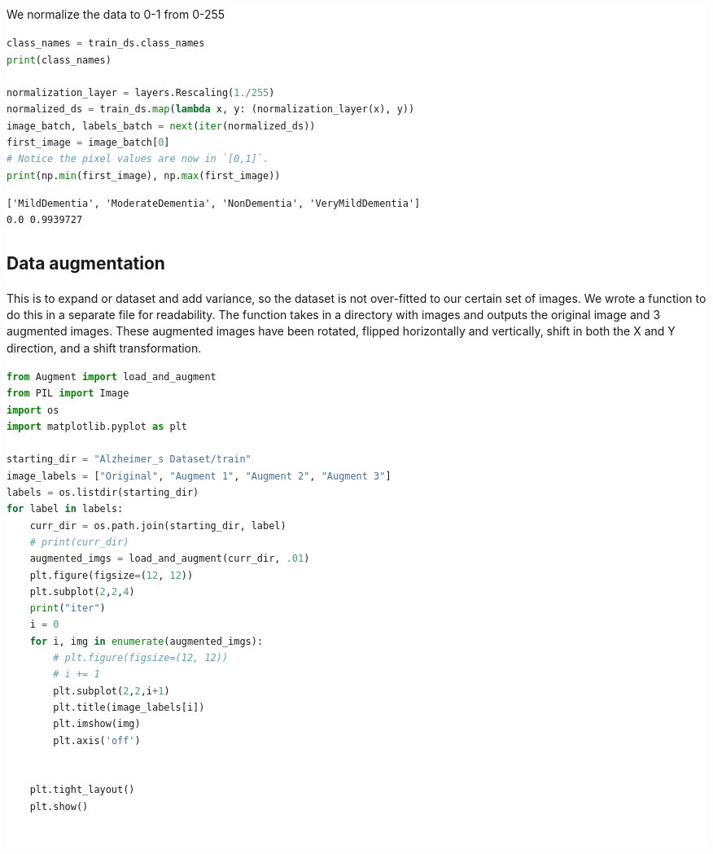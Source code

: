 

We normalize the data to 0-1 from 0-255


```python
class_names = train_ds.class_names
print(class_names)

normalization_layer = layers.Rescaling(1./255)
normalized_ds = train_ds.map(lambda x, y: (normalization_layer(x), y))
image_batch, labels_batch = next(iter(normalized_ds))
first_image = image_batch[0]
# Notice the pixel values are now in `[0,1]`.
print(np.min(first_image), np.max(first_image))

```

    ['MildDementia', 'ModerateDementia', 'NonDementia', 'VeryMildDementia']
    0.0 0.9939727
    

## Data augmentation

This is to expand or dataset and add variance, so the dataset is not over-fitted to our certain set of images. We wrote a function to do this in a separate file for readability. The function takes in a directory with images and outputs the original image and 3 augmented images. These augmented images have been rotated, flipped horizontally and vertically, shift in both the X and Y direction, and a shift transformation.


```python
from Augment import load_and_augment
from PIL import Image
import os
import matplotlib.pyplot as plt

starting_dir = "Alzheimer_s Dataset/train"
image_labels = ["Original", "Augment 1", "Augment 2", "Augment 3"]
labels = os.listdir(starting_dir)
for label in labels:
    curr_dir = os.path.join(starting_dir, label)
    # print(curr_dir)
    augmented_imgs = load_and_augment(curr_dir, .01)
    plt.figure(figsize=(12, 12))
    plt.subplot(2,2,4)
    print("iter")
    i = 0
    for i, img in enumerate(augmented_imgs):
        # plt.figure(figsize=(12, 12))
        # i += 1
        plt.subplot(2,2,i+1)
        plt.title(image_labels[i])
        plt.imshow(img)
        plt.axis('off')


    plt.tight_layout()
    plt.show()
        
    

```
